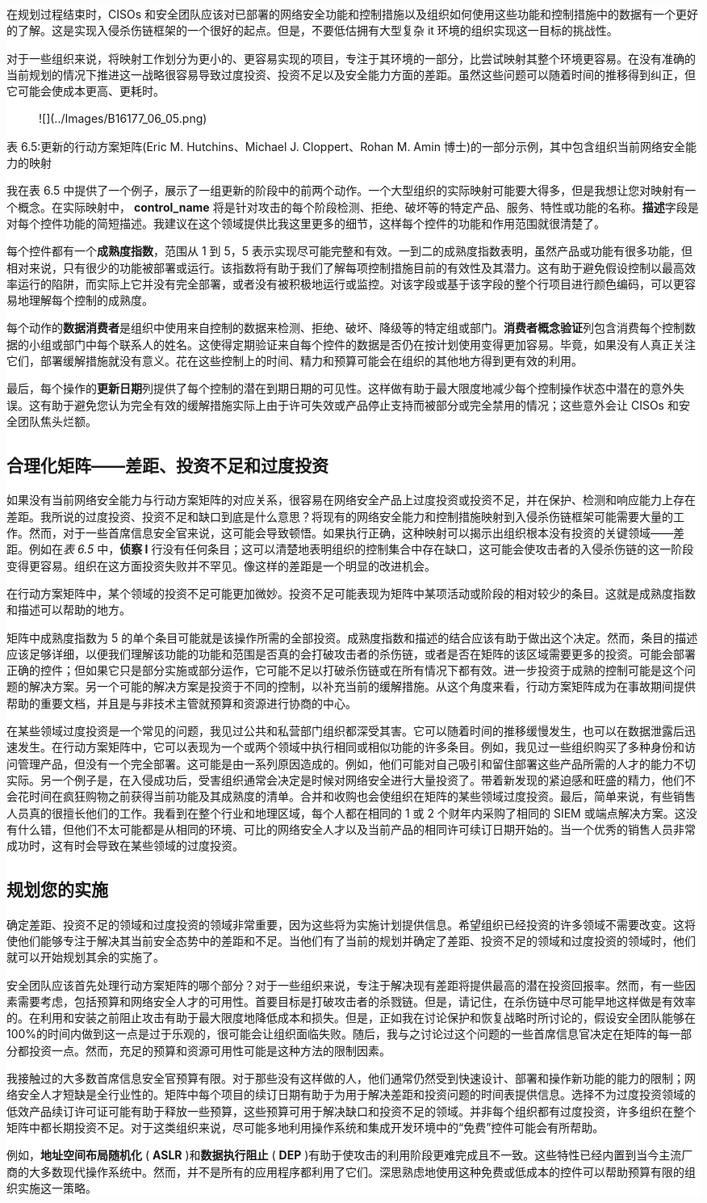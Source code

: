 在规划过程结束时，CISOs 和安全团队应该对已部署的网络安全功能和控制措施以及组织如何使用这些功能和控制措施中的数据有一个更好的了解。这是实现入侵杀伤链框架的一个很好的起点。但是，不要低估拥有大型复杂 it 环境的组织实现这一目标的挑战性。

对于一些组织来说，将映射工作划分为更小的、更容易实现的项目，专注于其环境的一部分，比尝试映射其整个环境更容易。在没有准确的当前规划的情况下推进这一战略很容易导致过度投资、投资不足以及安全能力方面的差距。虽然这些问题可以随着时间的推移得到纠正，但它可能会使成本更高、更耗时。

<figure class="mediaobject">![](../Images/B16177_06_05.png)</figure>

表 6.5:更新的行动方案矩阵(Eric M. Hutchins、Michael J. Cloppert、Rohan M. Amin 博士)的一部分示例，其中包含组织当前网络安全能力的映射

我在表 6.5 中提供了一个例子，展示了一组更新的阶段中的前两个动作。一个大型组织的实际映射可能要大得多，但是我想让您对映射有一个概念。在实际映射中， **control_name** 将是针对攻击的每个阶段检测、拒绝、破坏等的特定产品、服务、特性或功能的名称。**描述**字段是对每个控件功能的简短描述。我建议在这个领域提供比我这里更多的细节，这样每个控件的功能和作用范围就很清楚了。

每个控件都有一个**成熟度指数**，范围从 1 到 5，5 表示实现尽可能完整和有效。一到二的成熟度指数表明，虽然产品或功能有很多功能，但相对来说，只有很少的功能被部署或运行。该指数将有助于我们了解每项控制措施目前的有效性及其潜力。这有助于避免假设控制以最高效率运行的陷阱，而实际上它并没有完全部署，或者没有被积极地运行或监控。对该字段或基于该字段的整个行项目进行颜色编码，可以更容易地理解每个控制的成熟度。

每个动作的**数据消费者**是组织中使用来自控制的数据来检测、拒绝、破坏、降级等的特定组或部门。**消费者概念验证**列包含消费每个控制数据的小组或部门中每个联系人的姓名。这使得定期验证来自每个控件的数据是否仍在按计划使用变得更加容易。毕竟，如果没有人真正关注它们，部署缓解措施就没有意义。花在这些控制上的时间、精力和预算可能会在组织的其他地方得到更有效的利用。

最后，每个操作的**更新日期**列提供了每个控制的潜在到期日期的可见性。这样做有助于最大限度地减少每个控制操作状态中潜在的意外失误。这有助于避免您认为完全有效的缓解措施实际上由于许可失效或产品停止支持而被部分或完全禁用的情况；这些意外会让 CISOs 和安全团队焦头烂额。

## 合理化矩阵——差距、投资不足和过度投资

如果没有当前网络安全能力与行动方案矩阵的对应关系，很容易在网络安全产品上过度投资或投资不足，并在保护、检测和响应能力上存在差距。我所说的过度投资、投资不足和缺口到底是什么意思？将现有的网络安全能力和控制措施映射到入侵杀伤链框架可能需要大量的工作。然而，对于一些首席信息安全官来说，这可能会导致顿悟。如果执行正确，这种映射可以揭示出组织根本没有投资的关键领域——差距。例如在*表 6.5* 中，**侦察 I** 行没有任何条目；这可以清楚地表明组织的控制集合中存在缺口，这可能会使攻击者的入侵杀伤链的这一阶段变得更容易。组织在这方面投资失败并不罕见。像这样的差距是一个明显的改进机会。

在行动方案矩阵中，某个领域的投资不足可能更加微妙。投资不足可能表现为矩阵中某项活动或阶段的相对较少的条目。这就是成熟度指数和描述可以帮助的地方。

矩阵中成熟度指数为 5 的单个条目可能就是该操作所需的全部投资。成熟度指数和描述的结合应该有助于做出这个决定。然而，条目的描述应该足够详细，以便我们理解该功能的功能和范围是否真的会打破攻击者的杀伤链，或者是否在矩阵的该区域需要更多的投资。可能会部署正确的控件；但如果它只是部分实施或部分运作，它可能不足以打破杀伤链或在所有情况下都有效。进一步投资于成熟的控制可能是这个问题的解决方案。另一个可能的解决方案是投资于不同的控制，以补充当前的缓解措施。从这个角度来看，行动方案矩阵成为在事故期间提供帮助的重要文档，并且是与非技术主管就预算和资源进行协商的中心。

在某些领域过度投资是一个常见的问题，我见过公共和私营部门组织都深受其害。它可以随着时间的推移缓慢发生，也可以在数据泄露后迅速发生。在行动方案矩阵中，它可以表现为一个或两个领域中执行相同或相似功能的许多条目。例如，我见过一些组织购买了多种身份和访问管理产品，但没有一个完全部署。这可能是由一系列原因造成的。例如，他们可能对自己吸引和留住部署这些产品所需的人才的能力不切实际。另一个例子是，在入侵成功后，受害组织通常会决定是时候对网络安全进行大量投资了。带着新发现的紧迫感和旺盛的精力，他们不会花时间在疯狂购物之前获得当前功能及其成熟度的清单。合并和收购也会使组织在矩阵的某些领域过度投资。最后，简单来说，有些销售人员真的很擅长他们的工作。我看到在整个行业和地理区域，每个人都在相同的 1 或 2 个财年内采购了相同的 SIEM 或端点解决方案。这没有什么错，但他们不太可能都是从相同的环境、可比的网络安全人才以及当前产品的相同许可续订日期开始的。当一个优秀的销售人员非常成功时，这有时会导致在某些领域的过度投资。

## 规划您的实施

确定差距、投资不足的领域和过度投资的领域非常重要，因为这些将为实施计划提供信息。希望组织已经投资的许多领域不需要改变。这将使他们能够专注于解决其当前安全态势中的差距和不足。当他们有了当前的规划并确定了差距、投资不足的领域和过度投资的领域时，他们就可以开始规划其余的实施了。

安全团队应该首先处理行动方案矩阵的哪个部分？对于一些组织来说，专注于解决现有差距将提供最高的潜在投资回报率。然而，有一些因素需要考虑，包括预算和网络安全人才的可用性。首要目标是打破攻击者的杀戮链。但是，请记住，在杀伤链中尽可能早地这样做是有效率的。在利用和安装之前阻止攻击有助于最大限度地降低成本和损失。但是，正如我在讨论保护和恢复战略时所讨论的，假设安全团队能够在 100%的时间内做到这一点是过于乐观的，很可能会让组织面临失败。随后，我与之讨论过这个问题的一些首席信息官决定在矩阵的每一部分都投资一点。然而，充足的预算和资源可用性可能是这种方法的限制因素。

我接触过的大多数首席信息安全官预算有限。对于那些没有这样做的人，他们通常仍然受到快速设计、部署和操作新功能的能力的限制；网络安全人才短缺是全行业性的。矩阵中每个项目的续订日期有助于为用于解决差距和投资问题的时间表提供信息。选择不为过度投资领域的低效产品续订许可证可能有助于释放一些预算，这些预算可用于解决缺口和投资不足的领域。并非每个组织都有过度投资，许多组织在整个矩阵中都长期投资不足。对于这类组织来说，尽可能多地利用操作系统和集成开发环境中的“免费”控件可能会有所帮助。

例如，**地址空间布局随机化** ( **ASLR** )和**数据执行阻止** ( **DEP** )有助于使攻击的利用阶段更难完成且不一致。这些特性已经内置到当今主流厂商的大多数现代操作系统中。然而，并不是所有的应用程序都利用了它们。深思熟虑地使用这种免费或低成本的控件可以帮助预算有限的组织实施这一策略。
